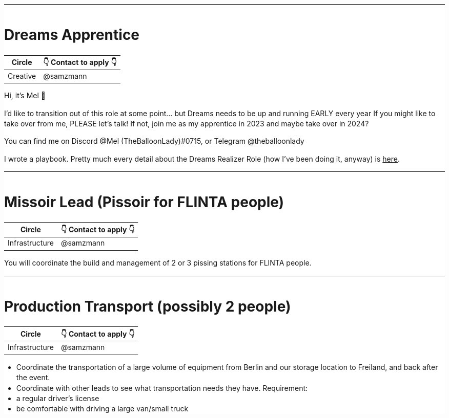 
  
  ------
  
  

# Dreams Apprentice

| Circle       | 👇 Contact to apply 👇 |
| ------------ | --------------- |
| Creative    | @samzmann |


Hi, it’s Mel  🎈

I’d like to transition out of this role at some point… 
but Dreams needs to be up and running EARLY every year
If you might like to take over from me, PLEASE let’s talk!
If not, join me as my apprentice in 2023 and maybe take over in 2024?

You can find me on Discord @Mel (TheBalloonLady)#0715, or Telegram @theballoonlady

I wrote a playbook. Pretty much every detail about the Dreams Realizer Role (how I’ve been doing it, anyway) is [here](https://docs.google.com/document/d/1-zCRGq0sQNkbhql0GAFdfvog_7rEb724).


  
  ------
  
  

# Missoir Lead (Pissoir for FLINTA people)

| Circle       | 👇 Contact to apply 👇 |
| ------------ | --------------- |
| Infrastructure    | @samzmann |


You will coordinate the build and management of 2 or 3 pissing stations for FLINTA people.


  
  ------
  
  

# Production Transport (possibly 2 people)

| Circle       | 👇 Contact to apply 👇 |
| ------------ | --------------- |
| Infrastructure    | @samzmann |


- Coordinate the transportation of a large volume of equipment from Berlin and our storage location to Freiland, and back after the event.
- Coordinate with other leads to see what transportation needs they have.
Requirement:
- a regular driver’s license
- be comfortable with driving a large van/small truck
